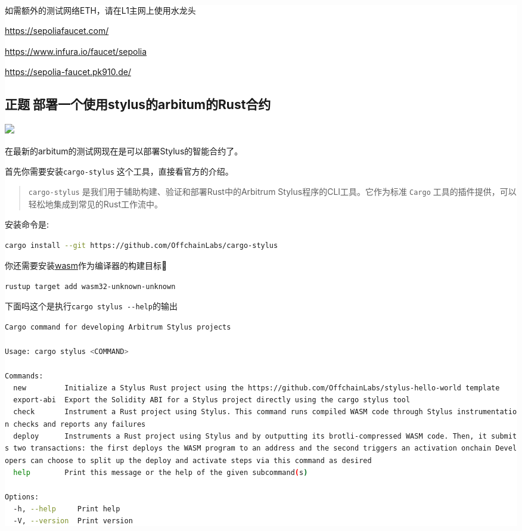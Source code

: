 

如需额外的测试网络ETH，请在L1主网上使用水龙头



https://sepoliafaucet.com/

https://www.infura.io/faucet/sepolia

https://sepolia-faucet.pk910.de/



## 正题 部署一个使用stylus的arbitum的Rust合约

![](https://docs.arbitrum.io/assets/images/cargo-stylus-ae896c1b0561abab7c92bd444910cb86.png)



在最新的arbitum的测试网现在是可以部署Stylus的智能合约了。

首先你需要安装`cargo-stylus` 这个工具，直接看官方的介绍。

> `cargo-stylus` 是我们用于辅助构建、验证和部署Rust中的Arbitrum Stylus程序的CLI工具。它作为标准 `Cargo` 工具的插件提供，可以轻松地集成到常见的Rust工作流中。

安装命令是:

```bash
cargo install --git https://github.com/OffchainLabs/cargo-stylus
```



你还需要安装[wasm](https://webassembly.org/)作为编译器的构建目标🎯

```bash
rustup target add wasm32-unknown-unknown
```

下面吗这个是执行`cargo stylus --help`的输出

```bash
Cargo command for developing Arbitrum Stylus projects

Usage: cargo stylus <COMMAND>

Commands:
  new         Initialize a Stylus Rust project using the https://github.com/OffchainLabs/stylus-hello-world template
  export-abi  Export the Solidity ABI for a Stylus project directly using the cargo stylus tool
  check       Instrument a Rust project using Stylus. This command runs compiled WASM code through Stylus instrumentation checks and reports any failures
  deploy      Instruments a Rust project using Stylus and by outputting its brotli-compressed WASM code. Then, it submits two transactions: the first deploys the WASM program to an address and the second triggers an activation onchain Developers can choose to split up the deploy and activate steps via this command as desired
  help        Print this message or the help of the given subcommand(s)

Options:
  -h, --help     Print help
  -V, --version  Print version
```
